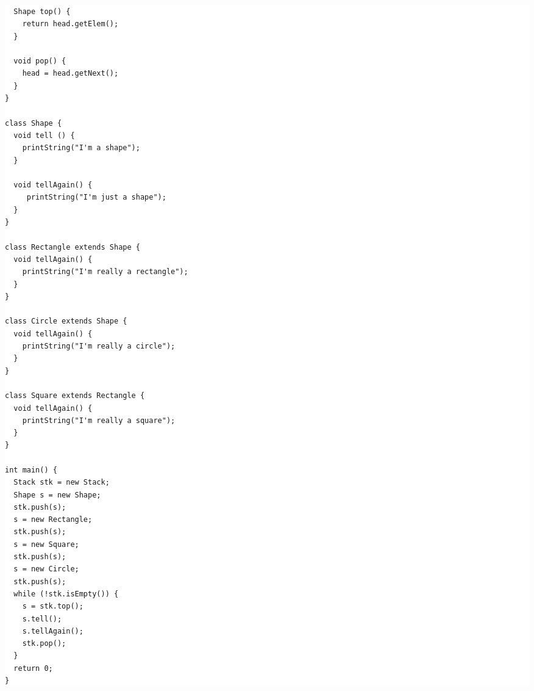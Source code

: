       Shape top() {
        return head.getElem();
      }
    
      void pop() {
        head = head.getNext();
      }
    }
    
    class Shape {
      void tell () {
        printString("I'm a shape");
      }
    
      void tellAgain() {
         printString("I'm just a shape");
      }
    }
    
    class Rectangle extends Shape {
      void tellAgain() {
        printString("I'm really a rectangle");
      }
    }
    
    class Circle extends Shape {
      void tellAgain() {
        printString("I'm really a circle");
      }
    }
    
    class Square extends Rectangle {
      void tellAgain() {
        printString("I'm really a square");
      }
    }
    
    int main() {
      Stack stk = new Stack;
      Shape s = new Shape;
      stk.push(s);
      s = new Rectangle;
      stk.push(s);
      s = new Square;
      stk.push(s);
      s = new Circle;
      stk.push(s);
      while (!stk.isEmpty()) {
        s = stk.top();
        s.tell();
        s.tellAgain();
        stk.pop();
      }
      return 0;
    }
    